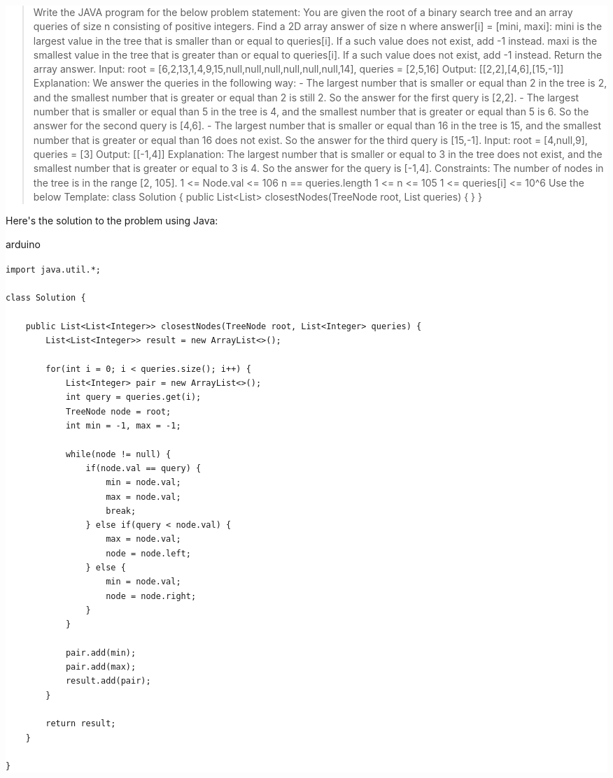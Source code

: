 > Write the JAVA program for the below problem statement: You are given the root of a binary search tree and an array queries of size n consisting of positive integers. Find a 2D array answer of size n where answer\[i\] = \[mini, maxi\]: mini is the largest value in the tree that is smaller than or equal to queries\[i\]. If a such value does not exist, add -1 instead. maxi is the smallest value in the tree that is greater than or equal to queries\[i\]. If a such value does not exist, add -1 instead. Return the array answer. Input: root = \[6,2,13,1,4,9,15,null,null,null,null,null,null,14\], queries = \[2,5,16\] Output: \[\[2,2\],\[4,6\],\[15,-1\]\] Explanation: We answer the queries in the following way: - The largest number that is smaller or equal than 2 in the tree is 2, and the smallest number that is greater or equal than 2 is still 2. So the answer for the first query is \[2,2\]. - The largest number that is smaller or equal than 5 in the tree is 4, and the smallest number that is greater or equal than 5 is 6. So the answer for the second query is \[4,6\]. - The largest number that is smaller or equal than 16 in the tree is 15, and the smallest number that is greater or equal than 16 does not exist. So the answer for the third query is \[15,-1\]. Input: root = \[4,null,9\], queries = \[3\] Output: \[\[-1,4\]\] Explanation: The largest number that is smaller or equal to 3 in the tree does not exist, and the smallest number that is greater or equal to 3 is 4. So the answer for the query is \[-1,4\]. Constraints: The number of nodes in the tree is in the range \[2, 105\]. 1 <= Node.val <= 106 n == queries.length 1 <= n <= 105 1 <= queries\[i\] <= 10^6 Use the below Template: class Solution { public List<List<Integer>> closestNodes(TreeNode root, List<Integer> queries) { } }

Here's the solution to the problem using Java:

arduino

```arduino
import java.util.*;

class Solution {
    
    public List<List<Integer>> closestNodes(TreeNode root, List<Integer> queries) {
        List<List<Integer>> result = new ArrayList<>();
        
        for(int i = 0; i < queries.size(); i++) {
            List<Integer> pair = new ArrayList<>();
            int query = queries.get(i);
            TreeNode node = root;
            int min = -1, max = -1;
            
            while(node != null) {
                if(node.val == query) {
                    min = node.val;
                    max = node.val;
                    break;
                } else if(query < node.val) {
                    max = node.val;
                    node = node.left;
                } else {
                    min = node.val;
                    node = node.right;
                }
            }
            
            pair.add(min);
            pair.add(max);
            result.add(pair);
        }
        
        return result;
    }
    
}
```
